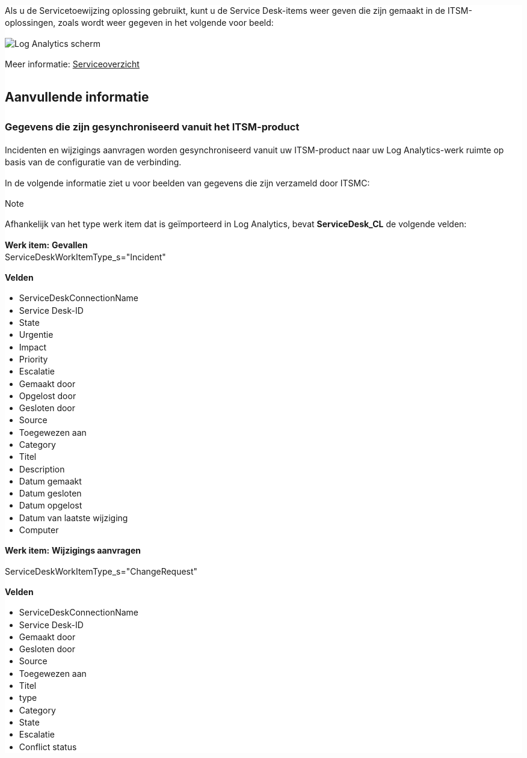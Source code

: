 Als u de Servicetoewijzing oplossing gebruikt, kunt u de Service Desk-items weer geven die zijn gemaakt in de ITSM-oplossingen, zoals wordt weer gegeven in het volgende voor beeld:

![Log Analytics scherm](media/itsmc-overview/itsmc-overview-integrated-solutions.png)

Meer informatie: [Serviceoverzicht](../../azure-monitor/insights/service-map.md)


## <a name="additional-information"></a>Aanvullende informatie

### <a name="data-synced-from-itsm-product"></a>Gegevens die zijn gesynchroniseerd vanuit het ITSM-product
Incidenten en wijzigings aanvragen worden gesynchroniseerd vanuit uw ITSM-product naar uw Log Analytics-werk ruimte op basis van de configuratie van de verbinding.

In de volgende informatie ziet u voor beelden van gegevens die zijn verzameld door ITSMC:

> [!NOTE]
>
> Afhankelijk van het type werk item dat is geïmporteerd in Log Analytics, bevat **ServiceDesk_CL** de volgende velden:

**Werk item:** **Gevallen**  
ServiceDeskWorkItemType_s="Incident"

**Velden**

- ServiceDeskConnectionName
- Service Desk-ID
- State
- Urgentie
- Impact
- Priority
- Escalatie
- Gemaakt door
- Opgelost door
- Gesloten door
- Source
- Toegewezen aan
- Category
- Titel
- Description
- Datum gemaakt
- Datum gesloten
- Datum opgelost
- Datum van laatste wijziging
- Computer


**Werk item:** **Wijzigings aanvragen**

ServiceDeskWorkItemType_s="ChangeRequest"

**Velden**
- ServiceDeskConnectionName
- Service Desk-ID
- Gemaakt door
- Gesloten door
- Source
- Toegewezen aan
- Titel
- type
- Category
- State
- Escalatie
- Conflict status
